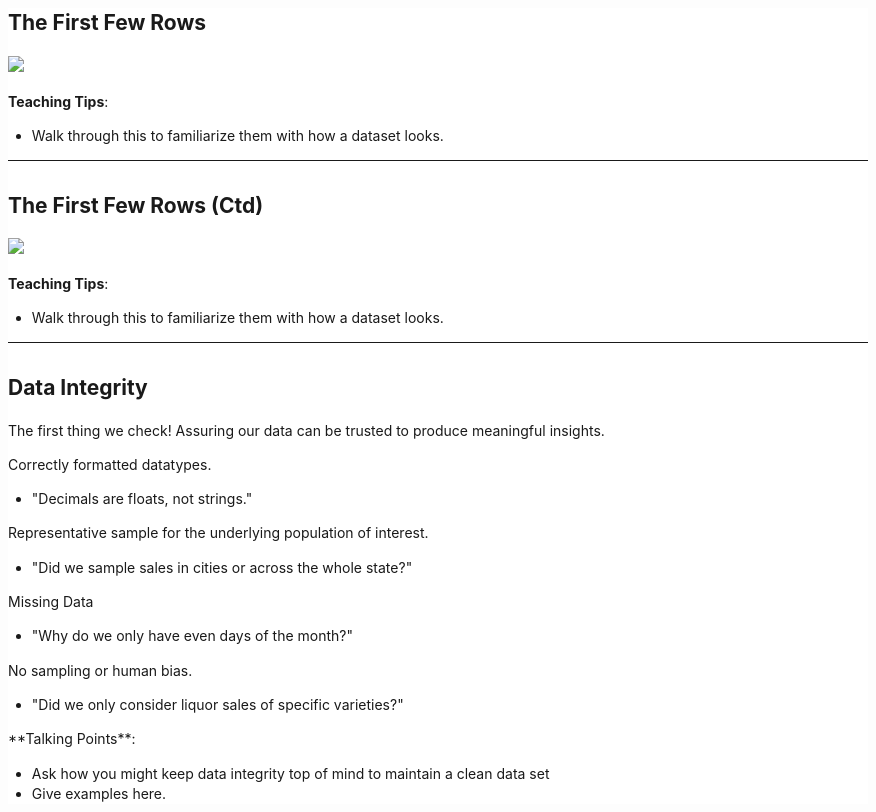 
## The First Few Rows

![](https://s3.amazonaws.com/ga-instruction/assets/python-fundamentals/dataset-screenshot-1.png)


<aside class="notes">

**Teaching Tips**:

- Walk through this to familiarize them with how a dataset looks.

</aside>

---

## The First Few Rows (Ctd)

![](https://s3.amazonaws.com/ga-instruction/assets/python-fundamentals/dataset-screenshot-2.png)


<aside class="notes">

**Teaching Tips**:

- Walk through this to familiarize them with how a dataset looks.

</aside>


---


## Data Integrity


The first thing we check! Assuring our data can be trusted to produce meaningful insights.

Correctly formatted datatypes.

- "Decimals are floats, not strings."

Representative sample for the underlying population of interest.

- "Did we sample sales in cities or across the whole state?"

Missing Data

- "Why do we only have even days of the month?"

No sampling or human bias.

- "Did we only consider liquor sales of specific varieties?"



<aside class="notes">
**Talking Points**:

- Ask how you might keep data integrity top of mind to maintain a clean data set
- Give examples here.
